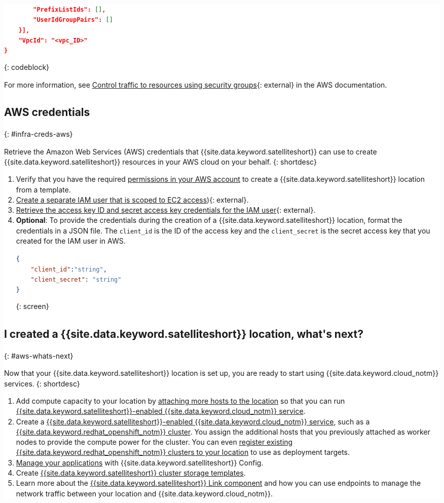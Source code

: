 ```json
		"PrefixListIds": [],
		"UserIdGroupPairs": []
	}],
	"VpcId": "<vpc_ID>"
}
```
{: codeblock}

For more information, see [Control traffic to resources using security groups](https://docs.aws.amazon.com/vpc/latest/userguide/VPC_SecurityGroups.html){: external} in the AWS documentation.

## AWS credentials
{: #infra-creds-aws}

Retrieve the Amazon Web Services (AWS) credentials that {{site.data.keyword.satelliteshort}} can use to create {{site.data.keyword.satelliteshort}} resources in your AWS cloud on your behalf.
{: shortdesc}

1. Verify that you have the required [permissions in your AWS account](/docs/satellite?topic=satellite-iam-common#permissions-aws) to create a {{site.data.keyword.satelliteshort}} location from a template.
2. [Create a separate IAM user that is scoped to EC2 access](https://docs.aws.amazon.com/AWSEC2/latest/UserGuide/iam-policies-for-amazon-ec2.html)){: external}.
3. [Retrieve the access key ID and secret access key credentials for the IAM user](https://docs.aws.amazon.com/general/latest/gr/aws-sec-cred-types.html#access-keys-and-secret-access-keys){: external}.
4. **Optional**: To provide the credentials during the creation of a {{site.data.keyword.satelliteshort}} location, format the credentials in a JSON file. The `client_id` is the ID of the access key and the `client_secret` is the secret access key that you created for the IAM user in AWS.
    ```json
    {
        "client_id":"string",
        "client_secret": "string"
    }
    ```
    {: screen}


## I created a {{site.data.keyword.satelliteshort}} location, what's next?
{: #aws-whats-next}

Now that your {{site.data.keyword.satelliteshort}} location is set up, you are ready to start using {{site.data.keyword.cloud_notm}} services.
{: shortdesc}

1. Add compute capacity to your location by [attaching more hosts to the location](/docs/satellite?topic=satellite-attach-hosts) so that you can run [{{site.data.keyword.satelliteshort}}-enabled {{site.data.keyword.cloud_notm}} service](/docs/satellite?topic=satellite-managed-services).
2. Create a [{{site.data.keyword.satelliteshort}}-enabled {{site.data.keyword.cloud_notm}} service](/docs/satellite?topic=satellite-managed-services), such as a [{{site.data.keyword.redhat_openshift_notm}} cluster](/docs/openshift?topic=openshift-satellite-clusters). You assign the additional hosts that you previously attached as worker nodes to provide the compute power for the cluster. You can even [register existing {{site.data.keyword.redhat_openshift_notm}} clusters to your location](/docs/satellite?topic=satellite-register-openshift-clusters) to use as deployment targets.
3. [Manage your applications](/docs/satellite?topic=satellite-cluster-config) with {{site.data.keyword.satelliteshort}} Config.
4. Create [{{site.data.keyword.satelliteshort}} cluster storage templates](/docs/satellite?topic=satellite-storage-template-ov).
5. Learn more about the [{{site.data.keyword.satelliteshort}} Link component](/docs/satellite?topic=satellite-link-location-cloud) and how you can use endpoints to manage the network traffic between your location and {{site.data.keyword.cloud_notm}}.
